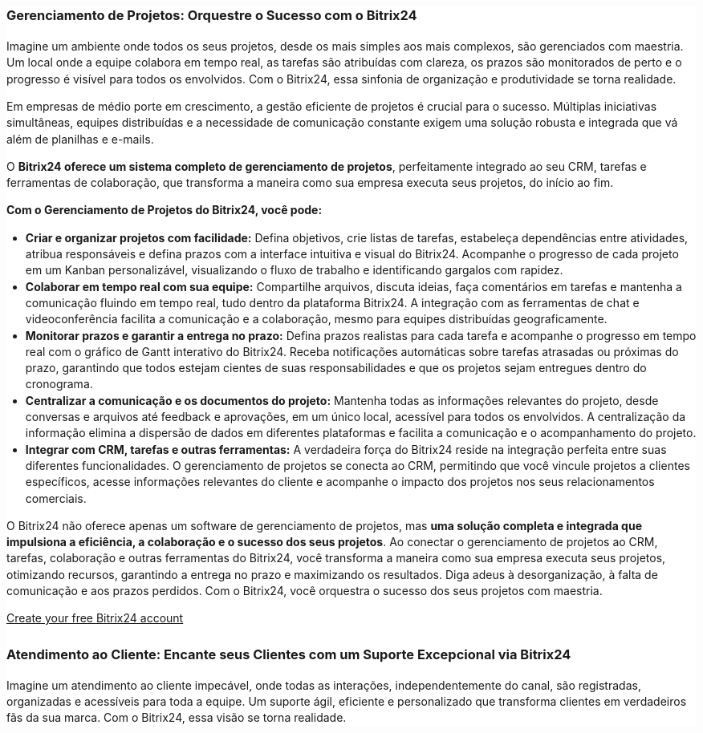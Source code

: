 ### Gerenciamento de Projetos: Orquestre o Sucesso com o Bitrix24

Imagine um ambiente onde todos os seus projetos, desde os mais simples aos mais complexos, são gerenciados com maestria.  Um local onde a equipe colabora em tempo real, as tarefas são atribuídas com clareza, os prazos são monitorados de perto e o progresso é visível para todos os envolvidos. Com o Bitrix24, essa sinfonia de organização e produtividade se torna realidade.

Em empresas de médio porte em crescimento, a gestão eficiente de projetos é crucial para o sucesso.  Múltiplas iniciativas simultâneas, equipes distribuídas e a necessidade de comunicação constante exigem uma solução robusta e integrada que vá além de planilhas e e-mails.

O **Bitrix24 oferece um sistema completo de gerenciamento de projetos**, perfeitamente integrado ao seu CRM, tarefas e ferramentas de colaboração, que transforma a maneira como sua empresa executa seus projetos, do início ao fim.

**Com o Gerenciamento de Projetos do Bitrix24, você pode:**

* **Criar e organizar projetos com facilidade:** Defina objetivos, crie listas de tarefas, estabeleça dependências entre atividades, atribua responsáveis e defina prazos com a interface intuitiva e visual do Bitrix24.  Acompanhe o progresso de cada projeto em um Kanban personalizável, visualizando o fluxo de trabalho e identificando gargalos com rapidez.
* **Colaborar em tempo real com sua equipe:**  Compartilhe arquivos, discuta ideias, faça comentários em tarefas e mantenha a comunicação fluindo em tempo real, tudo dentro da plataforma Bitrix24.  A integração com as ferramentas de chat e videoconferência facilita a comunicação e a colaboração, mesmo para equipes distribuídas geograficamente.
* **Monitorar prazos e garantir a entrega no prazo:**  Defina prazos realistas para cada tarefa e acompanhe o progresso em tempo real com o gráfico de Gantt interativo do Bitrix24.  Receba notificações automáticas sobre tarefas atrasadas ou próximas do prazo, garantindo que todos estejam cientes de suas responsabilidades e que os projetos sejam entregues dentro do cronograma.
* **Centralizar a comunicação e os documentos do projeto:**  Mantenha todas as informações relevantes do projeto, desde conversas e arquivos até feedback e aprovações, em um único local, acessível para todos os envolvidos.  A centralização da informação elimina a dispersão de dados em diferentes plataformas e facilita a comunicação e o acompanhamento do projeto.
* **Integrar com CRM, tarefas e outras ferramentas:**  A verdadeira força do Bitrix24 reside na integração perfeita entre suas diferentes funcionalidades.  O gerenciamento de projetos se conecta ao CRM, permitindo que você vincule projetos a clientes específicos, acesse informações relevantes do cliente e acompanhe o impacto dos projetos nos seus relacionamentos comerciais.

O Bitrix24 não oferece apenas um software de gerenciamento de projetos, mas **uma solução completa e integrada que impulsiona a eficiência, a colaboração e o sucesso dos seus projetos**.  Ao conectar o gerenciamento de projetos ao CRM, tarefas, colaboração e outras ferramentas do Bitrix24, você transforma a maneira como sua empresa executa seus projetos, otimizando recursos, garantindo a entrega no prazo e maximizando os resultados.  Diga adeus à desorganização, à falta de comunicação e aos prazos perdidos.  Com o Bitrix24, você orquestra o sucesso dos seus projetos com maestria.

<a href="https://www.bitrix24.com/create.php?p=25482205&p1=4.EscolhendoumCRMparaempresasdem%C3%A9dioporte%3Aoqueconsideraraoescalar%3F" rel="noindex nofollow">Create your free Bitrix24 account</a>

### Atendimento ao Cliente:  Encante seus Clientes com um Suporte Excepcional via Bitrix24

Imagine um atendimento ao cliente impecável, onde todas as interações, independentemente do canal, são registradas, organizadas e acessíveis para toda a equipe.  Um suporte ágil, eficiente e personalizado que transforma clientes em verdadeiros fãs da sua marca. Com o Bitrix24, essa visão se torna realidade.
